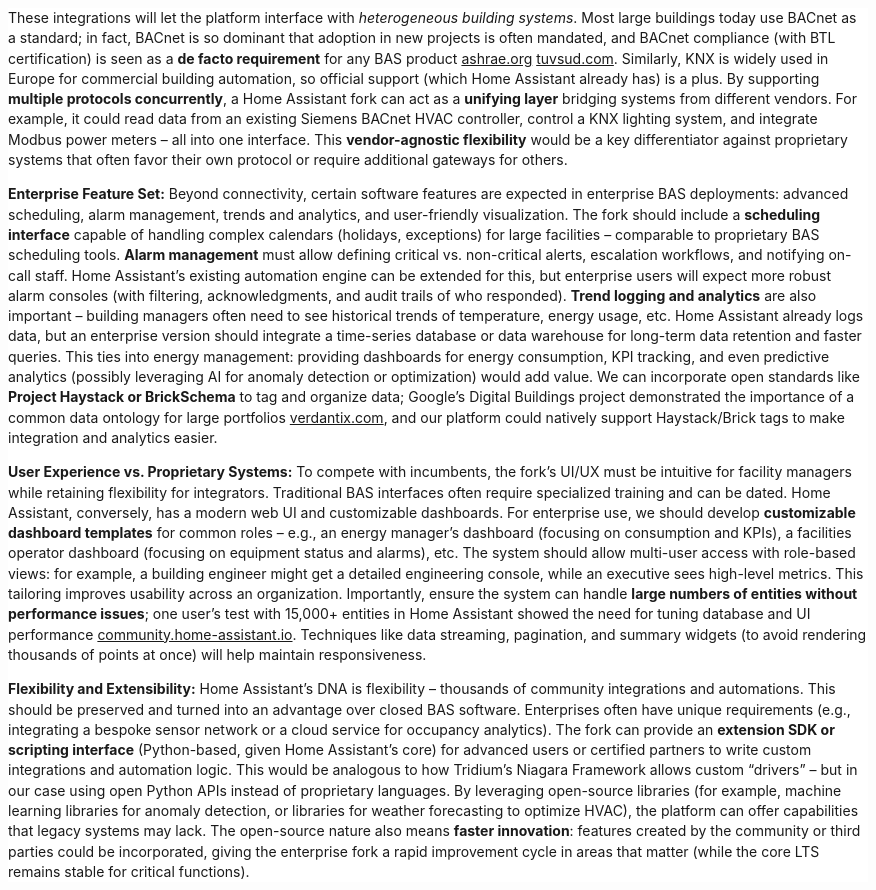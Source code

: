 These integrations will let the platform interface with *heterogeneous building systems*. Most large buildings today use BACnet as a standard; in fact, BACnet is so dominant that adoption in new projects is often mandated, and BACnet compliance (with BTL certification) is seen as a **de facto requirement** for any BAS product [ashrae.org](https://www.ashrae.org/File%20Library/Technical%20Resources/Technical%20FAQs/TC-01.04-FAQ-52.pdf#:~:text=,Certified%20and) [tuvsud.com](https://www.tuvsud.com/en-us/industries/real-estate/buildings/bacnet-product-testing-and-certification-of-components-of-building-automation-systems#:~:text=Sud%20www,you%20significant%20advantages%20over). Similarly, KNX is widely used in Europe for commercial building automation, so official support (which Home Assistant already has) is a plus. By supporting **multiple protocols concurrently**, a Home Assistant fork can act as a **unifying layer** bridging systems from different vendors. For example, it could read data from an existing Siemens BACnet HVAC controller, control a KNX lighting system, and integrate Modbus power meters – all into one interface. This **vendor-agnostic flexibility** would be a key differentiator against proprietary systems that often favor their own protocol or require additional gateways for others.

**Enterprise Feature Set:** Beyond connectivity, certain software features are expected in enterprise BAS deployments: advanced scheduling, alarm management, trends and analytics, and user-friendly visualization. The fork should include a **scheduling interface** capable of handling complex calendars (holidays, exceptions) for large facilities – comparable to proprietary BAS scheduling tools. **Alarm management** must allow defining critical vs. non-critical alerts, escalation workflows, and notifying on-call staff. Home Assistant’s existing automation engine can be extended for this, but enterprise users will expect more robust alarm consoles (with filtering, acknowledgments, and audit trails of who responded). **Trend logging and analytics** are also important – building managers often need to see historical trends of temperature, energy usage, etc. Home Assistant already logs data, but an enterprise version should integrate a time-series database or data warehouse for long-term data retention and faster queries. This ties into energy management: providing dashboards for energy consumption, KPI tracking, and even predictive analytics (possibly leveraging AI for anomaly detection or optimization) would add value. We can incorporate open standards like **Project Haystack or BrickSchema** to tag and organize data; Google’s Digital Buildings project demonstrated the importance of a common data ontology for large portfolios [verdantix.com](https://www.verdantix.com/insights/blogs/google-launches-the-digital-buildings-project-to-improve-data-quality-in-large-building-portfolios#:~:text=Google%20launched%20the%20Digital%20Buildings,compatibility%20and%20convergence%20with), and our platform could natively support Haystack/Brick tags to make integration and analytics easier.

**User Experience vs. Proprietary Systems:** To compete with incumbents, the fork’s UI/UX must be intuitive for facility managers while retaining flexibility for integrators. Traditional BAS interfaces often require specialized training and can be dated. Home Assistant, conversely, has a modern web UI and customizable dashboards. For enterprise use, we should develop **customizable dashboard templates** for common roles – e.g., an energy manager’s dashboard (focusing on consumption and KPIs), a facilities operator dashboard (focusing on equipment status and alarms), etc. The system should allow multi-user access with role-based views: for example, a building engineer might get a detailed engineering console, while an executive sees high-level metrics. This tailoring improves usability across an organization. Importantly, ensure the system can handle **large numbers of entities without performance issues**; one user’s test with 15,000+ entities in Home Assistant showed the need for tuning database and UI performance [community.home-assistant.io](https://community.home-assistant.io/t/15-000-entities-in-home-assistant-seeking-advice-for-large-scale-setup/607788#:~:text=...%20community.home,aspects%20of%20my%20aquaculture%20business). Techniques like data streaming, pagination, and summary widgets (to avoid rendering thousands of points at once) will help maintain responsiveness.

**Flexibility and Extensibility:** Home Assistant’s DNA is flexibility – thousands of community integrations and automations. This should be preserved and turned into an advantage over closed BAS software. Enterprises often have unique requirements (e.g., integrating a bespoke sensor network or a cloud service for occupancy analytics). The fork can provide an **extension SDK or scripting interface** (Python-based, given Home Assistant’s core) for advanced users or certified partners to write custom integrations and automation logic. This would be analogous to how Tridium’s Niagara Framework allows custom “drivers” – but in our case using open Python APIs instead of proprietary languages. By leveraging open-source libraries (for example, machine learning libraries for anomaly detection, or libraries for weather forecasting to optimize HVAC), the platform can offer capabilities that legacy systems may lack. The open-source nature also means **faster innovation**: features created by the community or third parties could be incorporated, giving the enterprise fork a rapid improvement cycle in areas that matter (while the core LTS remains stable for critical functions).
